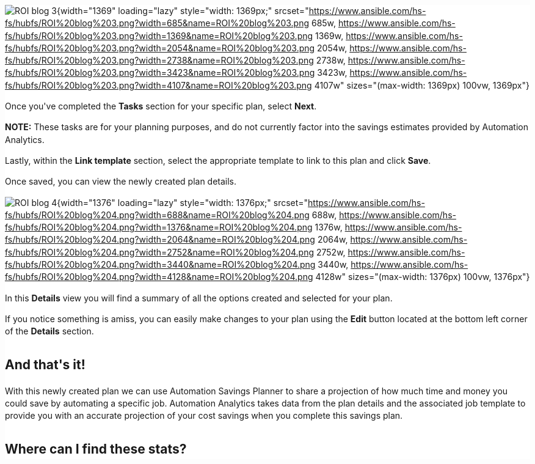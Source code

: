 ![ROI blog
3](https://www.ansible.com/hs-fs/hubfs/ROI%20blog%203.png?width=1369&name=ROI%20blog%203.png){width="1369"
loading="lazy" style="width: 1369px;"
srcset="https://www.ansible.com/hs-fs/hubfs/ROI%20blog%203.png?width=685&name=ROI%20blog%203.png 685w, https://www.ansible.com/hs-fs/hubfs/ROI%20blog%203.png?width=1369&name=ROI%20blog%203.png 1369w, https://www.ansible.com/hs-fs/hubfs/ROI%20blog%203.png?width=2054&name=ROI%20blog%203.png 2054w, https://www.ansible.com/hs-fs/hubfs/ROI%20blog%203.png?width=2738&name=ROI%20blog%203.png 2738w, https://www.ansible.com/hs-fs/hubfs/ROI%20blog%203.png?width=3423&name=ROI%20blog%203.png 3423w, https://www.ansible.com/hs-fs/hubfs/ROI%20blog%203.png?width=4107&name=ROI%20blog%203.png 4107w"
sizes="(max-width: 1369px) 100vw, 1369px"}

Once you've completed the **Tasks** section for your specific plan,
select **Next**. 

**NOTE:** These tasks are for your planning purposes, and do not
currently factor into the savings estimates provided by Automation
Analytics.

Lastly, within the **Link template** section, select the appropriate
template to link to this plan and click **Save**. 

Once saved, you can view the newly created plan details. 

![ROI blog
4](https://www.ansible.com/hs-fs/hubfs/ROI%20blog%204.png?width=1376&name=ROI%20blog%204.png){width="1376"
loading="lazy" style="width: 1376px;"
srcset="https://www.ansible.com/hs-fs/hubfs/ROI%20blog%204.png?width=688&name=ROI%20blog%204.png 688w, https://www.ansible.com/hs-fs/hubfs/ROI%20blog%204.png?width=1376&name=ROI%20blog%204.png 1376w, https://www.ansible.com/hs-fs/hubfs/ROI%20blog%204.png?width=2064&name=ROI%20blog%204.png 2064w, https://www.ansible.com/hs-fs/hubfs/ROI%20blog%204.png?width=2752&name=ROI%20blog%204.png 2752w, https://www.ansible.com/hs-fs/hubfs/ROI%20blog%204.png?width=3440&name=ROI%20blog%204.png 3440w, https://www.ansible.com/hs-fs/hubfs/ROI%20blog%204.png?width=4128&name=ROI%20blog%204.png 4128w"
sizes="(max-width: 1376px) 100vw, 1376px"}

In this **Details** view you will find a summary of all the options
created and selected for your plan. 

If you notice something is amiss, you can easily make changes to your
plan using the **Edit** button located at the bottom left corner of the
**Details** section. 

## And that's it!

With this newly created plan we can use Automation Savings Planner to
share a projection of how much time and money you could save by
automating a specific job. Automation Analytics takes data from the plan
details and the associated job template to provide you with an accurate
projection of your cost savings when you complete this savings plan.

## Where can I find these stats?
